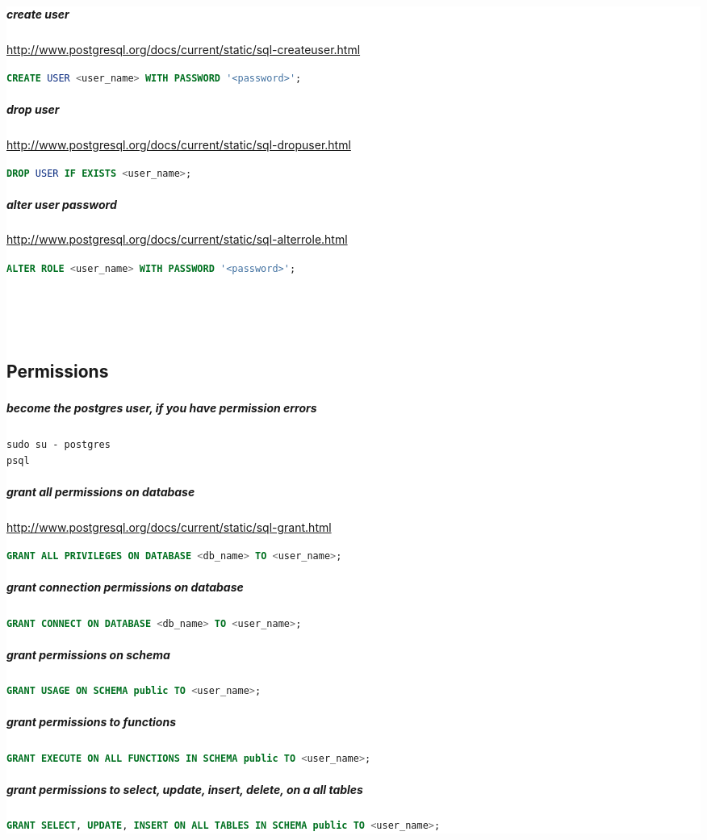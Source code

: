 ##### create user
http://www.postgresql.org/docs/current/static/sql-createuser.html
```sql
CREATE USER <user_name> WITH PASSWORD '<password>';
```

##### drop user
http://www.postgresql.org/docs/current/static/sql-dropuser.html
```sql
DROP USER IF EXISTS <user_name>;
```

##### alter user password
http://www.postgresql.org/docs/current/static/sql-alterrole.html
```sql
ALTER ROLE <user_name> WITH PASSWORD '<password>';
```
<br/><br/><br/>





## Permissions

##### become the postgres user, if you have permission errors
```shell
sudo su - postgres
psql
```

##### grant all permissions on database
http://www.postgresql.org/docs/current/static/sql-grant.html
```sql
GRANT ALL PRIVILEGES ON DATABASE <db_name> TO <user_name>;
```

##### grant connection permissions on database
```sql
GRANT CONNECT ON DATABASE <db_name> TO <user_name>;
```

##### grant permissions on schema
```sql
GRANT USAGE ON SCHEMA public TO <user_name>;
```

##### grant permissions to functions
```sql
GRANT EXECUTE ON ALL FUNCTIONS IN SCHEMA public TO <user_name>;
```

##### grant permissions to select, update, insert, delete, on a all tables
```sql
GRANT SELECT, UPDATE, INSERT ON ALL TABLES IN SCHEMA public TO <user_name>;
```

